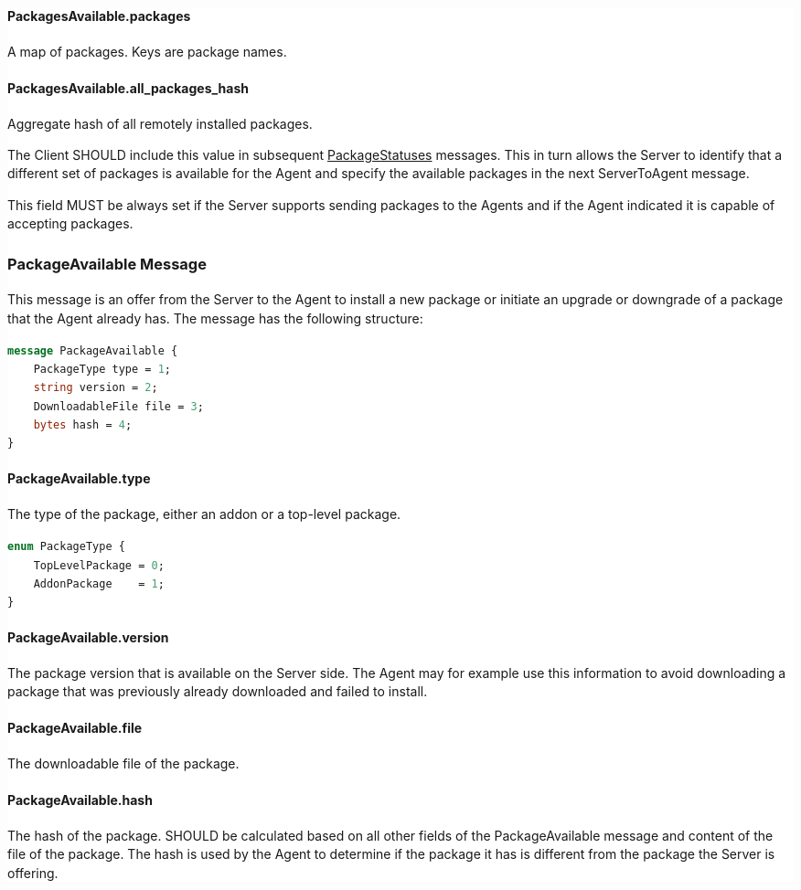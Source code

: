#### PackagesAvailable.packages

A map of packages. Keys are package names.

#### PackagesAvailable.all_packages_hash

Aggregate hash of all remotely installed packages.

The Client SHOULD include this value in subsequent
[PackageStatuses](#packagestatuses-message) messages. This in turn allows the Server
to identify that a different set of packages is available for the Agent and
specify the available packages in the next ServerToAgent message.

This field MUST be always set if the Server supports sending packages to the Agents
and if the Agent indicated it is capable of accepting packages.

### PackageAvailable Message

This message is an offer from the Server to the Agent to install a new package or
initiate an upgrade or downgrade of a package that the Agent already has. The
message has the following structure:

```protobuf
message PackageAvailable {
    PackageType type = 1;
    string version = 2;
    DownloadableFile file = 3;
    bytes hash = 4;
}
```

#### PackageAvailable.type

The type of the package, either an addon or a top-level package.

```protobuf
enum PackageType {
    TopLevelPackage = 0;
    AddonPackage    = 1;
}
```

#### PackageAvailable.version

The package version that is available on the Server side. The Agent may for
example use this information to avoid downloading a package that was previously
already downloaded and failed to install.

#### PackageAvailable.file

The downloadable file of the package.

#### PackageAvailable.hash

The hash of the package. SHOULD be calculated based on all other fields of the
PackageAvailable message and content of the file of the package. The hash is used by
the Agent to determine if the package it has is different from the package the Server
is offering.
